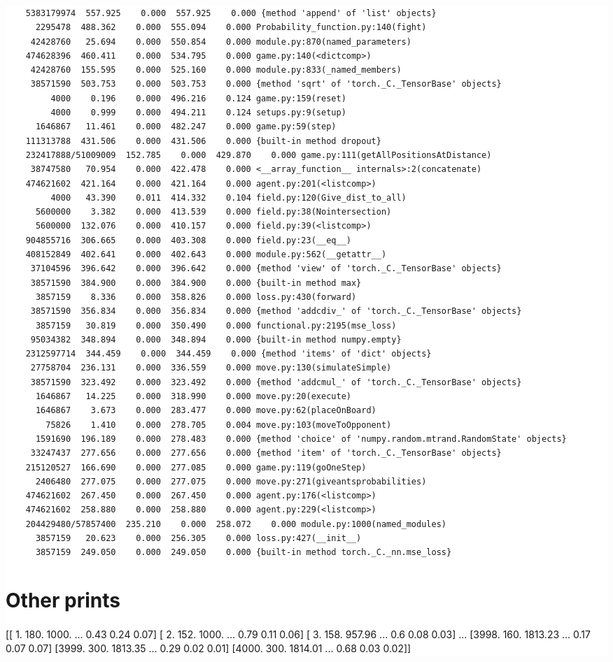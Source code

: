         5383179974  557.925    0.000  557.925    0.000 {method 'append' of 'list' objects}
          2295478  488.362    0.000  555.094    0.000 Probability_function.py:140(fight)
         42428760   25.694    0.000  550.854    0.000 module.py:870(named_parameters)
        474628396  460.411    0.000  534.795    0.000 game.py:140(<dictcomp>)
         42428760  155.595    0.000  525.160    0.000 module.py:833(_named_members)
         38571590  503.753    0.000  503.753    0.000 {method 'sqrt' of 'torch._C._TensorBase' objects}
             4000    0.196    0.000  496.216    0.124 game.py:159(reset)
             4000    0.999    0.000  494.211    0.124 setups.py:9(setup)
          1646867   11.461    0.000  482.247    0.000 game.py:59(step)
        111313788  431.506    0.000  431.506    0.000 {built-in method dropout}
        232417888/51009009  152.785    0.000  429.870    0.000 game.py:111(getAllPositionsAtDistance)
         38747580   70.954    0.000  422.478    0.000 <__array_function__ internals>:2(concatenate)
        474621602  421.164    0.000  421.164    0.000 agent.py:201(<listcomp>)
             4000   43.390    0.011  414.332    0.104 field.py:120(Give_dist_to_all)
          5600000    3.382    0.000  413.539    0.000 field.py:38(Nointersection)
          5600000  132.076    0.000  410.157    0.000 field.py:39(<listcomp>)
        904855716  306.665    0.000  403.308    0.000 field.py:23(__eq__)
        408152849  402.641    0.000  402.643    0.000 module.py:562(__getattr__)
         37104596  396.642    0.000  396.642    0.000 {method 'view' of 'torch._C._TensorBase' objects}
         38571590  384.900    0.000  384.900    0.000 {built-in method max}
          3857159    8.336    0.000  358.826    0.000 loss.py:430(forward)
         38571590  356.834    0.000  356.834    0.000 {method 'addcdiv_' of 'torch._C._TensorBase' objects}
          3857159   30.819    0.000  350.490    0.000 functional.py:2195(mse_loss)
         95034382  348.894    0.000  348.894    0.000 {built-in method numpy.empty}
        2312597714  344.459    0.000  344.459    0.000 {method 'items' of 'dict' objects}
         27758704  236.131    0.000  336.559    0.000 move.py:130(simulateSimple)
         38571590  323.492    0.000  323.492    0.000 {method 'addcmul_' of 'torch._C._TensorBase' objects}
          1646867   14.225    0.000  318.990    0.000 move.py:20(execute)
          1646867    3.673    0.000  283.477    0.000 move.py:62(placeOnBoard)
            75826    1.410    0.000  278.705    0.004 move.py:103(moveToOpponent)
          1591690  196.189    0.000  278.483    0.000 {method 'choice' of 'numpy.random.mtrand.RandomState' objects}
         33247437  277.656    0.000  277.656    0.000 {method 'item' of 'torch._C._TensorBase' objects}
        215120527  166.690    0.000  277.085    0.000 game.py:119(goOneStep)
          2406480  277.075    0.000  277.075    0.000 move.py:271(giveantsprobabilities)
        474621602  267.450    0.000  267.450    0.000 agent.py:176(<listcomp>)
        474621602  258.880    0.000  258.880    0.000 agent.py:229(<listcomp>)
        204429480/57857400  235.210    0.000  258.072    0.000 module.py:1000(named_modules)
          3857159   20.623    0.000  256.305    0.000 loss.py:427(__init__)
          3857159  249.050    0.000  249.050    0.000 {built-in method torch._C._nn.mse_loss}


# Other prints

[[   1.    180.   1000.   ...    0.43    0.24    0.07]
 [   2.    152.   1000.   ...    0.79    0.11    0.06]
 [   3.    158.    957.96 ...    0.6     0.08    0.03]
 ...
 [3998.    160.   1813.23 ...    0.17    0.07    0.07]
 [3999.    300.   1813.35 ...    0.29    0.02    0.01]
 [4000.    300.   1814.01 ...    0.68    0.03    0.02]]
